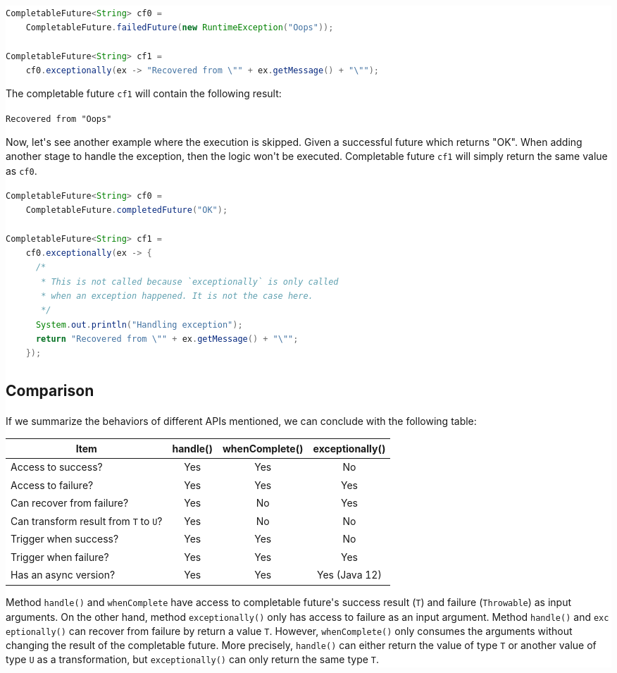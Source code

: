 ```java
CompletableFuture<String> cf0 =
    CompletableFuture.failedFuture(new RuntimeException("Oops"));

CompletableFuture<String> cf1 =
    cf0.exceptionally(ex -> "Recovered from \"" + ex.getMessage() + "\"");
```

The completable future `cf1` will contain the following result:

```
Recovered from "Oops"
```

Now, let's see another example where the execution is skipped. Given a
successful future which returns "OK". When adding another stage to handle the
exception, then the logic won't be executed. Completable future `cf1` will
simply return the same value as `cf0`.

```java
CompletableFuture<String> cf0 =
    CompletableFuture.completedFuture("OK");

CompletableFuture<String> cf1 =
    cf0.exceptionally(ex -> {
      /*
       * This is not called because `exceptionally` is only called
       * when an exception happened. It is not the case here.
       */
      System.out.println("Handling exception");
      return "Recovered from \"" + ex.getMessage() + "\"";
    });
```

## Comparison

If we summarize the behaviors of different APIs mentioned, we can conclude with
the following table:

Item                                  | handle() | whenComplete() | exceptionally()
------------------------------------- | :------: | :------------: | :-------------:
Access to success?                    | Yes      | Yes            | No
Access to failure?                    | Yes      | Yes            | Yes
Can recover from failure?             | Yes      | No             | Yes
Can transform result from `T` to `U`? | Yes      | No             | No
Trigger when success?                 | Yes      | Yes            | No
Trigger when failure?                 | Yes      | Yes            | Yes
Has an async version?                 | Yes      | Yes            | Yes (Java 12)

Method `handle()` and `whenComplete` have access to completable future's
success result (`T`) and failure (`Throwable`) as input arguments.
On the other hand, method `exceptionally()` only has access to
failure as an input argument. Method `handle()` and `exceptionally()` can recover
from failure by return a value `T`. However, `whenComplete()` only consumes the
arguments without changing the result of the completable future. More precisely,
`handle()` can either return the value of type `T` or another value of type `U`
as a transformation, but `exceptionally()` can only return the same type `T`.
